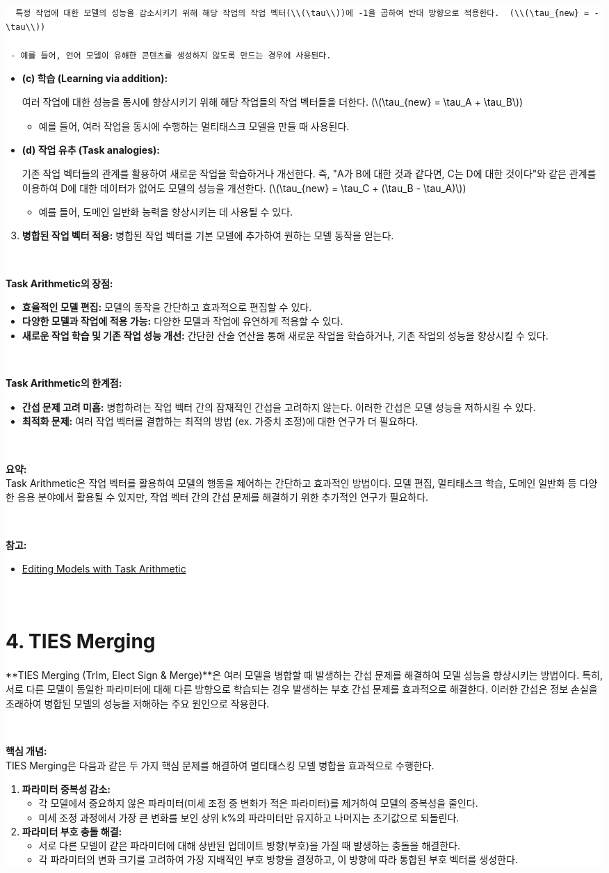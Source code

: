       특정 작업에 대한 모델의 성능을 감소시키기 위해 해당 작업의 작업 벡터(\\(\tau\\))에 -1을 곱하여 반대 방향으로 적용한다.  (\\(\tau_{new} = -\tau\\))

     - 예를 들어, 언어 모델이 유해한 콘텐츠를 생성하지 않도록 만드는 경우에 사용된다.

   - **(c) 학습 (Learning via addition):**

      여러 작업에 대한 성능을 동시에 향상시키기 위해 해당 작업들의 작업 벡터들을 더한다. (\\(\tau_{new} = \tau_A + \tau_B\\))

     - 예를 들어, 여러 작업을 동시에 수행하는 멀티태스크 모델을 만들 때 사용된다.

   - **(d) 작업 유추 (Task analogies):**

      기존 작업 벡터들의 관계를 활용하여 새로운 작업을 학습하거나 개선한다. 즉, "A가 B에 대한 것과 같다면, C는 D에 대한 것이다"와 같은 관계를 이용하여 D에 대한 데이터가 없어도 모델의 성능을 개선한다. (\\(\tau_{new} = \tau_C + (\tau_B - \tau_A)\\))

     - 예를 들어, 도메인 일반화 능력을 향상시키는 데 사용될 수 있다.

3. **병합된 작업 벡터 적용:** 병합된 작업 벡터를 기본 모델에 추가하여 원하는 모델 동작을 얻는다.

<br>

**Task Arithmetic의 장점:**
- **효율적인 모델 편집:** 모델의 동작을 간단하고 효과적으로 편집할 수 있다.
- **다양한 모델과 작업에 적용 가능:** 다양한 모델과 작업에 유연하게 적용할 수 있다.
- **새로운 작업 학습 및 기존 작업 성능 개선:** 간단한 산술 연산을 통해 새로운 작업을 학습하거나, 기존 작업의 성능을 향상시킬 수 있다.

<br>

**Task Arithmetic의 한계점:**
- **간섭 문제 고려 미흡:** 병합하려는 작업 벡터 간의 잠재적인 간섭을 고려하지 않는다. 이러한 간섭은 모델 성능을 저하시킬 수 있다.
- **최적화 문제:** 여러 작업 벡터를 결합하는 최적의 방법 (ex. 가중치 조정)에 대한 연구가 더 필요하다.

<br>

**요약:**  
Task Arithmetic은 작업 벡터를 활용하여 모델의 행동을 제어하는 간단하고 효과적인 방법이다. 모델 편집, 멀티태스크 학습, 도메인 일반화 등 다양한 응용 분야에서 활용될 수 있지만, 작업 벡터 간의 간섭 문제를 해결하기 위한 추가적인 연구가 필요하다.

<br>

**참고:**
- [Editing Models with Task Arithmetic](https://arxiv.org/abs/2212.04089)

<br>

# **4. TIES Merging**
**TIES Merging (TrIm, Elect Sign & Merge)**은 여러 모델을 병합할 때 발생하는 간섭 문제를 해결하여 모델 성능을 향상시키는 방법이다. 특히, 서로 다른 모델이 동일한 파라미터에 대해 다른 방향으로 학습되는 경우 발생하는 부호 간섭 문제를 효과적으로 해결한다. 이러한 간섭은 정보 손실을 초래하여 병합된 모델의 성능을 저해하는 주요 원인으로 작용한다.

<br>

**핵심 개념:**  
TIES Merging은 다음과 같은 두 가지 핵심 문제를 해결하여 멀티태스킹 모델 병합을 효과적으로 수행한다.

1. **파라미터 중복성 감소:**
   - 각 모델에서 중요하지 않은 파라미터(미세 조정 중 변화가 적은 파라미터)를 제거하여 모델의 중복성을 줄인다.
   - 미세 조정 과정에서 가장 큰 변화를 보인 상위 k%의 파라미터만 유지하고 나머지는 초기값으로 되돌린다.
2. **파라미터 부호 충돌 해결:**
   - 서로 다른 모델이 같은 파라미터에 대해 상반된 업데이트 방향(부호)을 가질 때 발생하는 충돌을 해결한다.
   - 각 파라미터의 변화 크기를 고려하여 가장 지배적인 부호 방향을 결정하고, 이 방향에 따라 통합된 부호 벡터를 생성한다.
